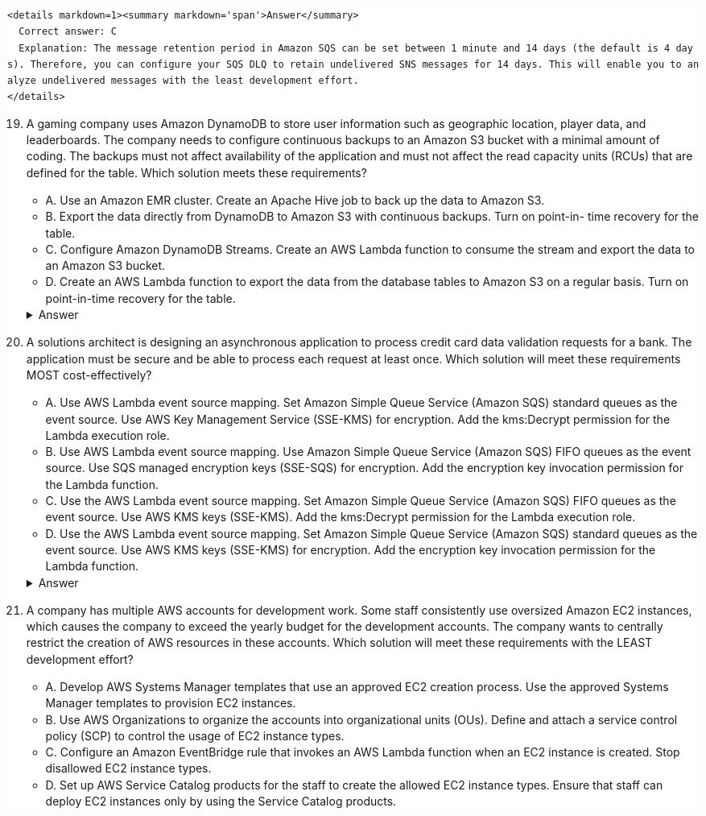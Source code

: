 
    <details markdown=1><summary markdown='span'>Answer</summary>
      Correct answer: C
      Explanation: The message retention period in Amazon SQS can be set between 1 minute and 14 days (the default is 4 days). Therefore, you can configure your SQS DLQ to retain undelivered SNS messages for 14 days. This will enable you to analyze undelivered messages with the least development effort.
    </details>

19. A gaming company uses Amazon DynamoDB to store user information such as geographic location, player data, and leaderboards. The company needs to configure continuous backups to an Amazon S3 bucket with a minimal amount of coding. The backups must not affect availability of the application and must not affect the read capacity units (RCUs) that are defined for the table. Which solution meets these requirements?
    - A. Use an Amazon EMR cluster. Create an Apache Hive job to back up the data to Amazon S3.
    - B. Export the data directly from DynamoDB to Amazon S3 with continuous backups. Turn on point-in- time recovery for the table.
    - C. Configure Amazon DynamoDB Streams. Create an AWS Lambda function to consume the stream and export the data to an Amazon S3 bucket.
    - D. Create an AWS Lambda function to export the data from the database tables to Amazon S3 on a regular basis. Turn on point-in-time recovery for the table.

    <details markdown=1><summary markdown='span'>Answer</summary>
      Correct answer: B
      Explanation: Continuous backups is a native feature of DynamoDB, it works at any scale without having to manage servers or clusters and allows you to export data across AWS Regions and accounts to any point-in-time in the last 35 days at a per-second granularity. Plus, it doesn't affect the read capacity or the availability of your production tables. https://aws.amazon.com/blogs/aws/new-export-amazon-dynamodb-table-data-to-data-lake- amazon-s3/
    </details>

20. A solutions architect is designing an asynchronous application to process credit card data validation requests for a bank. The application must be secure and be able to process each request at least once. Which solution will meet these requirements MOST cost-effectively?
    - A. Use AWS Lambda event source mapping. Set Amazon Simple Queue Service (Amazon SQS) standard queues as the event source. Use AWS Key Management Service (SSE-KMS) for encryption. Add the kms:Decrypt permission for the Lambda execution role.
    - B. Use AWS Lambda event source mapping. Use Amazon Simple Queue Service (Amazon SQS) FIFO queues as the event source. Use SQS managed encryption keys (SSE-SQS) for encryption. Add the encryption key invocation permission for the Lambda function.
    - C. Use the AWS Lambda event source mapping. Set Amazon Simple Queue Service (Amazon SQS) FIFO queues as the event source. Use AWS KMS keys (SSE-KMS). Add the kms:Decrypt permission for the Lambda execution role.
    - D. Use the AWS Lambda event source mapping. Set Amazon Simple Queue Service (Amazon SQS) standard queues as the event source. Use AWS KMS keys (SSE-KMS) for encryption. Add the encryption key invocation permission for the Lambda function.

    <details markdown=1><summary markdown='span'>Answer</summary>
      Correct answer: A
      Explanation: https://docs.aws.amazon.com/zh_tw/AWSSimpleQueueService/latest/SQSDeveloperGuide/sqs- least-privilege-policy.html
    </details>

21. A company has multiple AWS accounts for development work. Some staff consistently use oversized Amazon EC2 instances, which causes the company to exceed the yearly budget for the development accounts. The company wants to centrally restrict the creation of AWS resources in these accounts. Which solution will meet these requirements with the LEAST development effort?
    - A. Develop AWS Systems Manager templates that use an approved EC2 creation process. Use the approved Systems Manager templates to provision EC2 instances.
    - B. Use AWS Organizations to organize the accounts into organizational units (OUs). Define and attach a service control policy (SCP) to control the usage of EC2 instance types.
    - C. Configure an Amazon EventBridge rule that invokes an AWS Lambda function when an EC2 instance is created. Stop disallowed EC2 instance types.
    - D. Set up AWS Service Catalog products for the staff to create the allowed EC2 instance types. Ensure that staff can deploy EC2 instances only by using the Service Catalog products.
